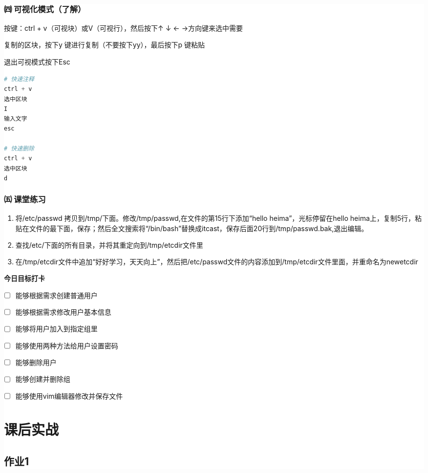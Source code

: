 

### ㈣ 可视化模式（了解）

按键：ctrl + v（可视块）或V（可视行），然后按下↑ ↓ ← →方向键来选中需要

复制的区块，按下y 键进行复制（不要按下yy），最后按下p 键粘贴

退出可视模式按下Esc

```powershell
# 快速注释
ctrl + v
选中区块
I
输入文字
esc

# 快速删除
ctrl + v
选中区块
d
```





### ㈤ 课堂练习

1. 将/etc/passwd 拷贝到/tmp/下面。修改/tmp/passwd,在文件的第15行下添加“hello heima”，光标停留在hello heima上，复制5行，粘贴在文件的最下面，保存；然后全文搜索将“/bin/bash”替换成itcast，保存后面20行到/tmp/passwd.bak,退出编辑。

2. 查找/etc/下面的所有目录，并将其重定向到/tmp/etcdir文件里

3. 在/tmp/etcdir文件中追加“好好学习，天天向上”，然后把/etc/passwd文件的内容添加到/tmp/etcdir文件里面，并重命名为newetcdir



**今日目标打卡**

- [ ] 能够根据需求创建普通用户

- [ ] 能够根据需求修改用户基本信息

- [ ] 能够将用户加入到指定组里

- [ ] 能够使用两种方法给用户设置密码

- [ ] 能够删除用户

- [ ] 能够创建并删除组

- [ ] 能够使用vim编辑器修改并保存文件





# 课后实战

## 作业1
